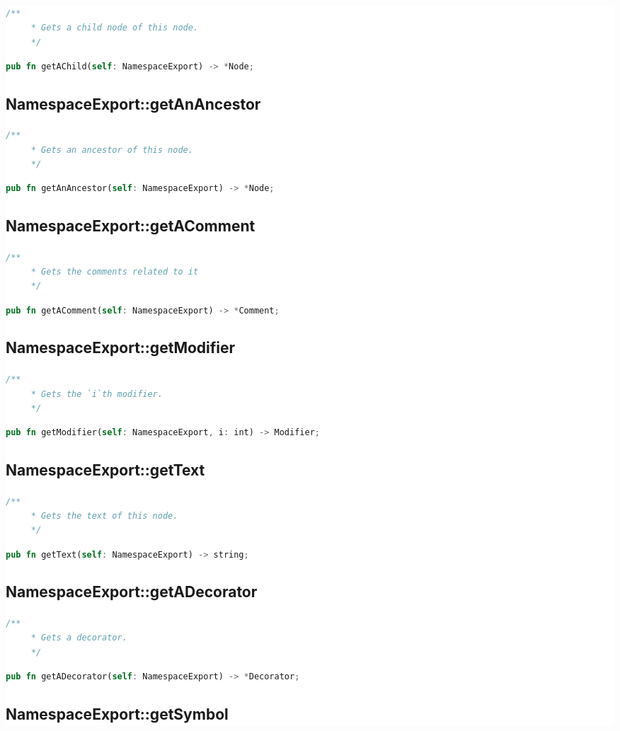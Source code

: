 ```rust
/**
     * Gets a child node of this node.
     */
```
```rust
pub fn getAChild(self: NamespaceExport) -> *Node;
```
## NamespaceExport::getAnAncestor

```rust
/**
     * Gets an ancestor of this node. 
     */
```
```rust
pub fn getAnAncestor(self: NamespaceExport) -> *Node;
```
## NamespaceExport::getAComment

```rust
/**
     * Gets the comments related to it
     */
```
```rust
pub fn getAComment(self: NamespaceExport) -> *Comment;
```
## NamespaceExport::getModifier

```rust
/**
     * Gets the `i`th modifier.
     */
```
```rust
pub fn getModifier(self: NamespaceExport, i: int) -> Modifier;
```
## NamespaceExport::getText

```rust
/**
     * Gets the text of this node.
     */
```
```rust
pub fn getText(self: NamespaceExport) -> string;
```
## NamespaceExport::getADecorator

```rust
/**
     * Gets a decorator.
     */
```
```rust
pub fn getADecorator(self: NamespaceExport) -> *Decorator;
```
## NamespaceExport::getSymbol
